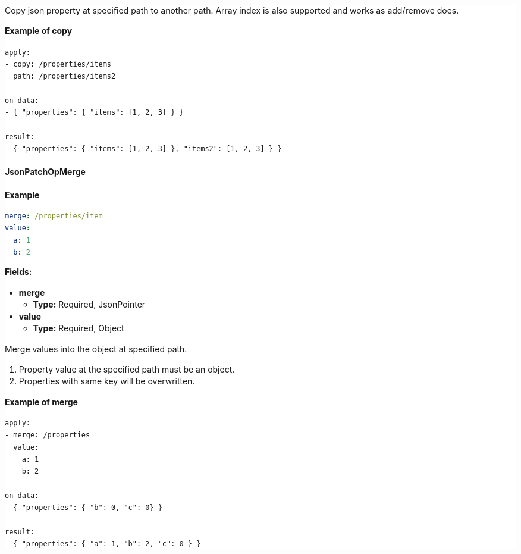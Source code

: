Copy json property at specified path to another path. Array index is also supported and works as add/remove does.

**Example of copy**
```
apply:
- copy: /properties/items
  path: /properties/items2

on data:
- { "properties": { "items": [1, 2, 3] } }

result:
- { "properties": { "items": [1, 2, 3] }, "items2": [1, 2, 3] } }
```
#### JsonPatchOpMerge

**Example**
```yaml
merge: /properties/item
value:
  a: 1
  b: 2
```

**Fields:**
- **merge**
  - **Type:** Required, JsonPointer
- **value**
  - **Type:** Required, Object

Merge values into the object at specified path.
1. Property value at the specified path must be an object.
2. Properties with same key will be overwritten.

**Example of merge**
```
apply:
- merge: /properties
  value:
    a: 1
    b: 2

on data:
- { "properties": { "b": 0, "c": 0} }

result:
- { "properties": { "a": 1, "b": 2, "c": 0 } }
```